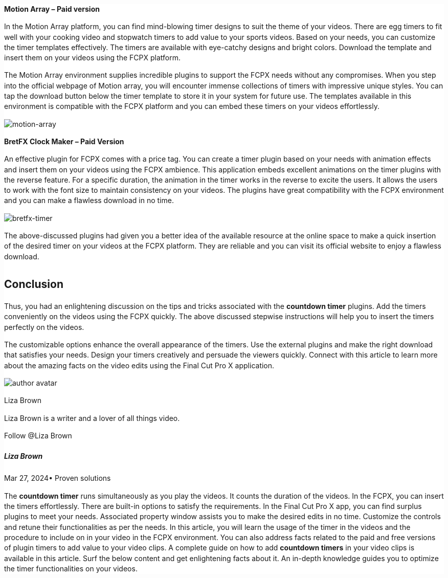 **Motion Array – Paid version**

In the Motion Array platform, you can find mind-blowing timer designs to suit the theme of your videos. There are egg timers to fit well with your cooking video and stopwatch timers to add value to your sports videos. Based on your needs, you can customize the timer templates effectively. The timers are available with eye-catchy designs and bright colors. Download the template and insert them on your videos using the FCPX platform.

The Motion Array environment supplies incredible plugins to support the FCPX needs without any compromises. When you step into the official webpage of Motion array, you will encounter immense collections of timers with impressive unique styles. You can tap the download button below the timer template to store it in your system for future use. The templates available in this environment is compatible with the FCPX platform and you can embed these timers on your videos effortlessly.

![motion-array](https://images.wondershare.com/filmora/images/final-cut-pro/motion-array.jpg)

**BretFX Clock Maker – Paid Version**

An effective plugin for FCPX comes with a price tag. You can create a timer plugin based on your needs with animation effects and insert them on your videos using the FCPX ambience. This application embeds excellent animations on the timer plugins with the reverse feature. For a specific duration, the animation in the timer works in the reverse to excite the users. It allows the users to work with the font size to maintain consistency on your videos. The plugins have great compatibility with the FCPX environment and you can make a flawless download in no time.

![bretfx-timer](https://images.wondershare.com/filmora/images/final-cut-pro/bretfx-timer.jpg)

The above-discussed plugins had given you a better idea of the available resource at the online space to make a quick insertion of the desired timer on your videos at the FCPX platform. They are reliable and you can visit its official website to enjoy a flawless download.

## **Conclusion**

 Thus, you had an enlightening discussion on the tips and tricks associated with the **countdown timer** plugins. Add the timers conveniently on the videos using the FCPX quickly. The above discussed stepwise instructions will help you to insert the timers perfectly on the videos.

The customizable options enhance the overall appearance of the timers. Use the external plugins and make the right download that satisfies your needs. Design your timers creatively and persuade the viewers quickly. Connect with this article to learn more about the amazing facts on the video edits using the Final Cut Pro X application.

![author avatar](https://lh5.googleusercontent.com/-AIMmjowaFs4/AAAAAAAAAAI/AAAAAAAAABc/Y5UmwDaI7HU/s250-c-k/photo.jpg)

Liza Brown

Liza Brown is a writer and a lover of all things video.

Follow @Liza Brown

##### Liza Brown

 Mar 27, 2024• Proven solutions

The **countdown timer** runs simultaneously as you play the videos. It counts the duration of the videos. In the FCPX, you can insert the timers effortlessly. There are built-in options to satisfy the requirements. In the Final Cut Pro X app, you can find surplus plugins to meet your needs. Associated property window assists you to make the desired edits in no time. Customize the controls and retune their functionalities as per the needs. In this article, you will learn the usage of the timer in the videos and the procedure to include on in your video in the FCPX environment. You can also address facts related to the paid and free versions of plugin timers to add value to your video clips. A complete guide on how to add **countdown timers** in your video clips is available in this article. Surf the below content and get enlightening facts about it. An in-depth knowledge guides you to optimize the timer functionalities on your videos.
